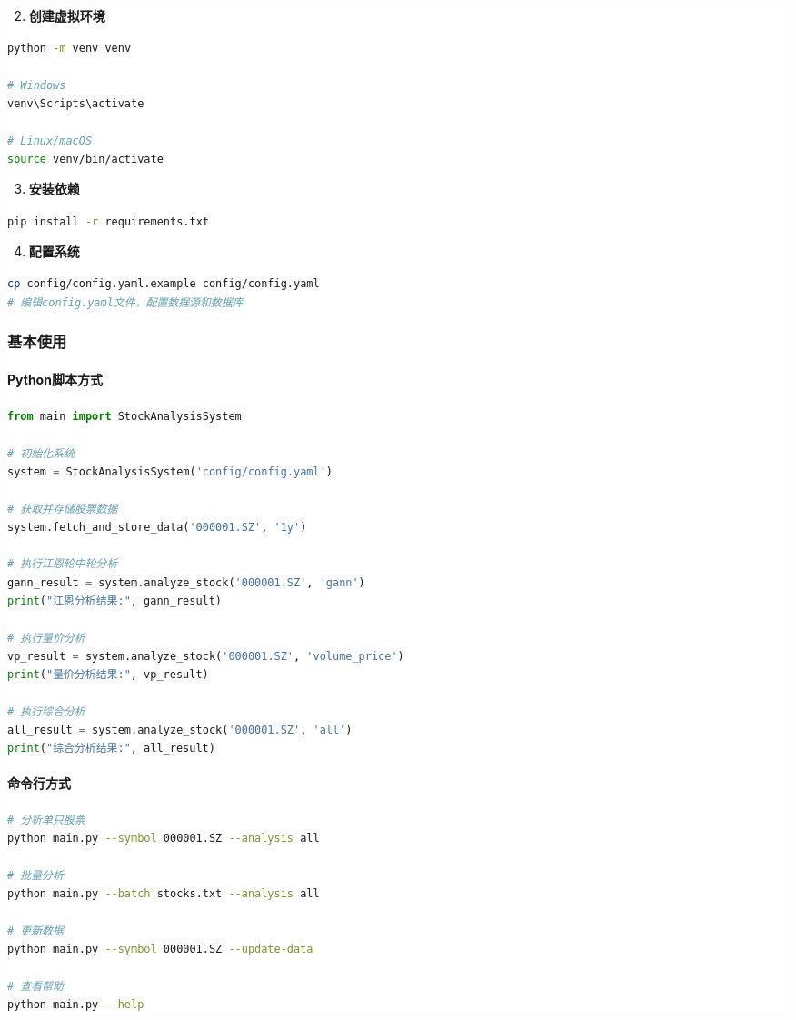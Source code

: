 2. **创建虚拟环境**
```bash
python -m venv venv

# Windows
venv\Scripts\activate

# Linux/macOS
source venv/bin/activate
```

3. **安装依赖**
```bash
pip install -r requirements.txt
```

4. **配置系统**
```bash
cp config/config.yaml.example config/config.yaml
# 编辑config.yaml文件，配置数据源和数据库
```

### 基本使用

#### Python脚本方式

```python
from main import StockAnalysisSystem

# 初始化系统
system = StockAnalysisSystem('config/config.yaml')

# 获取并存储股票数据
system.fetch_and_store_data('000001.SZ', '1y')

# 执行江恩轮中轮分析
gann_result = system.analyze_stock('000001.SZ', 'gann')
print("江恩分析结果:", gann_result)

# 执行量价分析
vp_result = system.analyze_stock('000001.SZ', 'volume_price')
print("量价分析结果:", vp_result)

# 执行综合分析
all_result = system.analyze_stock('000001.SZ', 'all')
print("综合分析结果:", all_result)
```

#### 命令行方式

```bash
# 分析单只股票
python main.py --symbol 000001.SZ --analysis all

# 批量分析
python main.py --batch stocks.txt --analysis all

# 更新数据
python main.py --symbol 000001.SZ --update-data

# 查看帮助
python main.py --help
```
